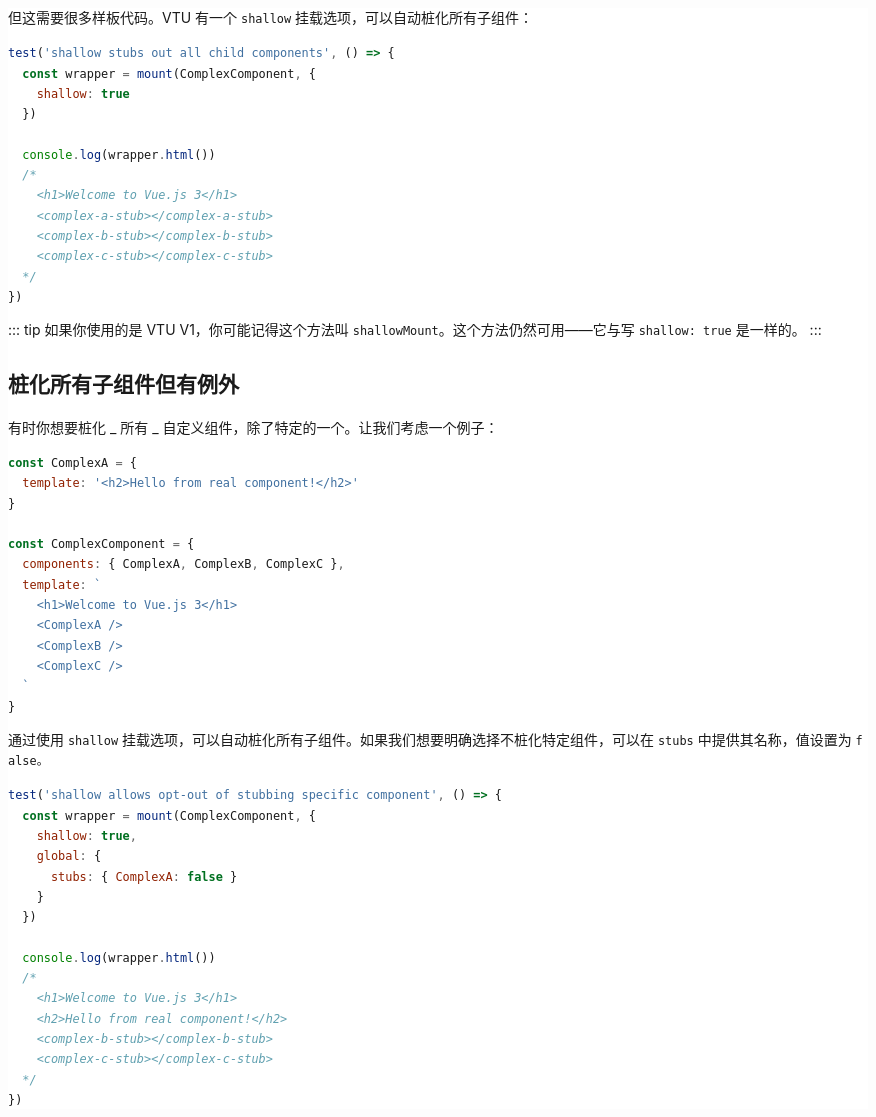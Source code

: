 但这需要很多样板代码。VTU 有一个 `shallow` 挂载选项，可以自动桩化所有子组件：

```js {3}
test('shallow stubs out all child components', () => {
  const wrapper = mount(ComplexComponent, {
    shallow: true
  })

  console.log(wrapper.html())
  /*
    <h1>Welcome to Vue.js 3</h1>
    <complex-a-stub></complex-a-stub>
    <complex-b-stub></complex-b-stub>
    <complex-c-stub></complex-c-stub>
  */
})
```

::: tip
如果你使用的是 VTU V1，你可能记得这个方法叫 `shallowMount`。这个方法仍然可用——它与写 `shallow: true` 是一样的。
:::

## 桩化所有子组件但有例外

有时你想要桩化 _ 所有 _ 自定义组件，除了特定的一个。让我们考虑一个例子：

```js
const ComplexA = {
  template: '<h2>Hello from real component!</h2>'
}

const ComplexComponent = {
  components: { ComplexA, ComplexB, ComplexC },
  template: `
    <h1>Welcome to Vue.js 3</h1>
    <ComplexA />
    <ComplexB />
    <ComplexC />
  `
}
```

通过使用 `shallow` 挂载选项，可以自动桩化所有子组件。如果我们想要明确选择不桩化特定组件，可以在 `stubs` 中提供其名称，值设置为 `false。`

```js {3}
test('shallow allows opt-out of stubbing specific component', () => {
  const wrapper = mount(ComplexComponent, {
    shallow: true,
    global: {
      stubs: { ComplexA: false }
    }
  })

  console.log(wrapper.html())
  /*
    <h1>Welcome to Vue.js 3</h1>
    <h2>Hello from real component!</h2>
    <complex-b-stub></complex-b-stub>
    <complex-c-stub></complex-c-stub>
  */
})
```
